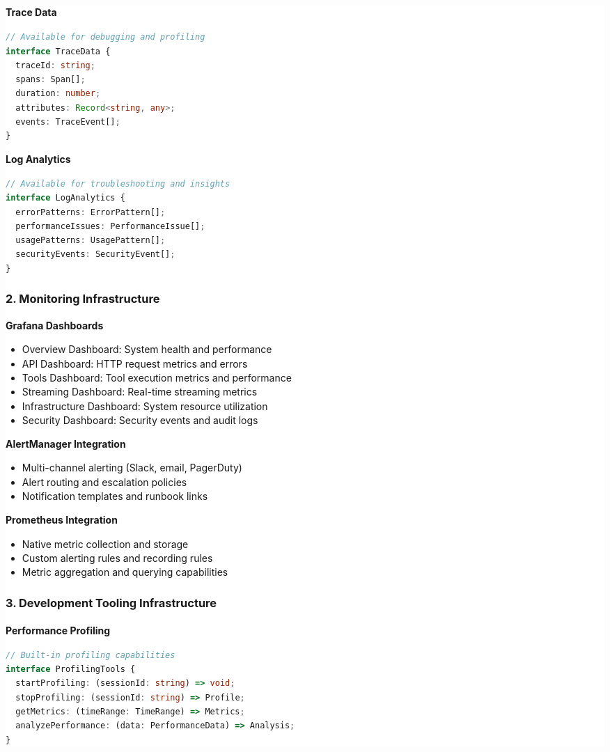 **Trace Data**
```typescript
// Available for debugging and profiling
interface TraceData {
  traceId: string;
  spans: Span[];
  duration: number;
  attributes: Record<string, any>;
  events: TraceEvent[];
}
```

**Log Analytics**
```typescript
// Available for troubleshooting and insights
interface LogAnalytics {
  errorPatterns: ErrorPattern[];
  performanceIssues: PerformanceIssue[];
  usagePatterns: UsagePattern[];
  securityEvents: SecurityEvent[];
}
```

### 2. Monitoring Infrastructure

**Grafana Dashboards**
- Overview Dashboard: System health and performance
- API Dashboard: HTTP request metrics and errors
- Tools Dashboard: Tool execution metrics and performance
- Streaming Dashboard: Real-time streaming metrics
- Infrastructure Dashboard: System resource utilization
- Security Dashboard: Security events and audit logs

**AlertManager Integration**
- Multi-channel alerting (Slack, email, PagerDuty)
- Alert routing and escalation policies
- Notification templates and runbook links

**Prometheus Integration**
- Native metric collection and storage
- Custom alerting rules and recording rules
- Metric aggregation and querying capabilities

### 3. Development Tooling Infrastructure

**Performance Profiling**
```typescript
// Built-in profiling capabilities
interface ProfilingTools {
  startProfiling: (sessionId: string) => void;
  stopProfiling: (sessionId: string) => Profile;
  getMetrics: (timeRange: TimeRange) => Metrics;
  analyzePerformance: (data: PerformanceData) => Analysis;
}
```
